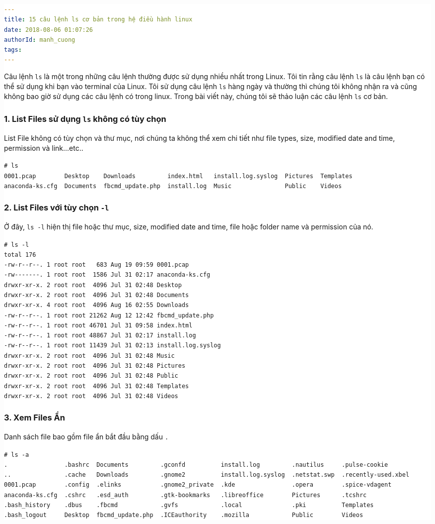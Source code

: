 ```yaml
---
title: 15 câu lệnh ls cơ bản trong hệ điều hành linux
date: 2018-08-06 01:07:26
authorId: manh_cuong
tags:
---
```

Câu lệnh `ls` là một trong những câu lệnh thường được sử dụng nhiều nhất trong Linux. Tôi tin rằng câu lệnh `ls` là câu lệnh bạn có thể sử dụng khi bạn vào terminal của Linux.
Tôi sử dụng câu lệnh `ls` hàng ngày và thường thì chúng tôi không nhận ra và cũng không bao giờ sử dụng các câu lệnh có trong linux. Trong bài viết này, chúng tôi sẽ thảo luận các câu lệnh `ls` cơ bản.


### 1. List Files sử dụng `ls` không có tùy chọn
List File không có tùy chọn và thư mục, nơi chúng ta không thể xem chi tiết như file types, size, modified date and time, permission và link...etc..

    # ls
    0001.pcap        Desktop    Downloads         index.html   install.log.syslog  Pictures  Templates
    anaconda-ks.cfg  Documents  fbcmd_update.php  install.log  Music               Public    Videos

### 2. List Files với tùy chọn `-l`
Ở đây, `ls -l` hiện thị file hoặc thư mục, size, modified date and time, file hoặc folder name và permission của nó.

    # ls -l
    total 176
    -rw-r--r--. 1 root root   683 Aug 19 09:59 0001.pcap
    -rw-------. 1 root root  1586 Jul 31 02:17 anaconda-ks.cfg
    drwxr-xr-x. 2 root root  4096 Jul 31 02:48 Desktop
    drwxr-xr-x. 2 root root  4096 Jul 31 02:48 Documents
    drwxr-xr-x. 4 root root  4096 Aug 16 02:55 Downloads
    -rw-r--r--. 1 root root 21262 Aug 12 12:42 fbcmd_update.php
    -rw-r--r--. 1 root root 46701 Jul 31 09:58 index.html
    -rw-r--r--. 1 root root 48867 Jul 31 02:17 install.log
    -rw-r--r--. 1 root root 11439 Jul 31 02:13 install.log.syslog
    drwxr-xr-x. 2 root root  4096 Jul 31 02:48 Music
    drwxr-xr-x. 2 root root  4096 Jul 31 02:48 Pictures
    drwxr-xr-x. 2 root root  4096 Jul 31 02:48 Public
    drwxr-xr-x. 2 root root  4096 Jul 31 02:48 Templates
    drwxr-xr-x. 2 root root  4096 Jul 31 02:48 Videos

### 3. Xem Files Ẩn
Danh sách file bao gồm file ẩn bắt đầu bằng dấu `.`

    # ls -a
    .                .bashrc  Documents         .gconfd          install.log         .nautilus     .pulse-cookie
    ..               .cache   Downloads         .gnome2          install.log.syslog  .netstat.swp  .recently-used.xbel
    0001.pcap        .config  .elinks           .gnome2_private  .kde                .opera        .spice-vdagent
    anaconda-ks.cfg  .cshrc   .esd_auth         .gtk-bookmarks   .libreoffice        Pictures      .tcshrc
    .bash_history    .dbus    .fbcmd            .gvfs            .local              .pki          Templates
    .bash_logout     Desktop  fbcmd_update.php  .ICEauthority    .mozilla            Public        Videos